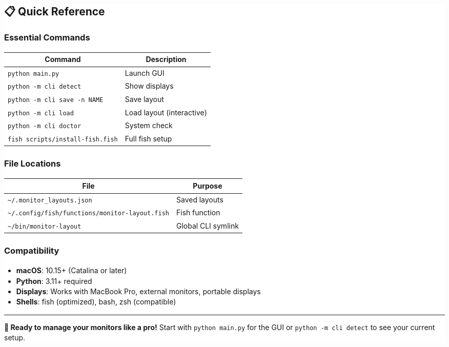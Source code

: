 
## 📋 Quick Reference

### Essential Commands
| Command                          | Description               |
| -------------------------------- | ------------------------- |
| `python main.py`                 | Launch GUI                |
| `python -m cli detect`           | Show displays             |
| `python -m cli save -n NAME`     | Save layout               |
| `python -m cli load`             | Load layout (interactive) |
| `python -m cli doctor`           | System check              |
| `fish scripts/install-fish.fish` | Full fish setup           |

### File Locations
| File                                           | Purpose            |
| ---------------------------------------------- | ------------------ |
| `~/.monitor_layouts.json`                      | Saved layouts      |
| `~/.config/fish/functions/monitor-layout.fish` | Fish function      |
| `~/bin/monitor-layout`                         | Global CLI symlink |

### Compatibility
- **macOS**: 10.15+ (Catalina or later)
- **Python**: 3.11+ required
- **Displays**: Works with MacBook Pro, external monitors, portable displays
- **Shells**: fish (optimized), bash, zsh (compatible)

---

**🚀 Ready to manage your monitors like a pro!** Start with `python main.py` for the GUI or `python -m cli detect` to see your current setup.

